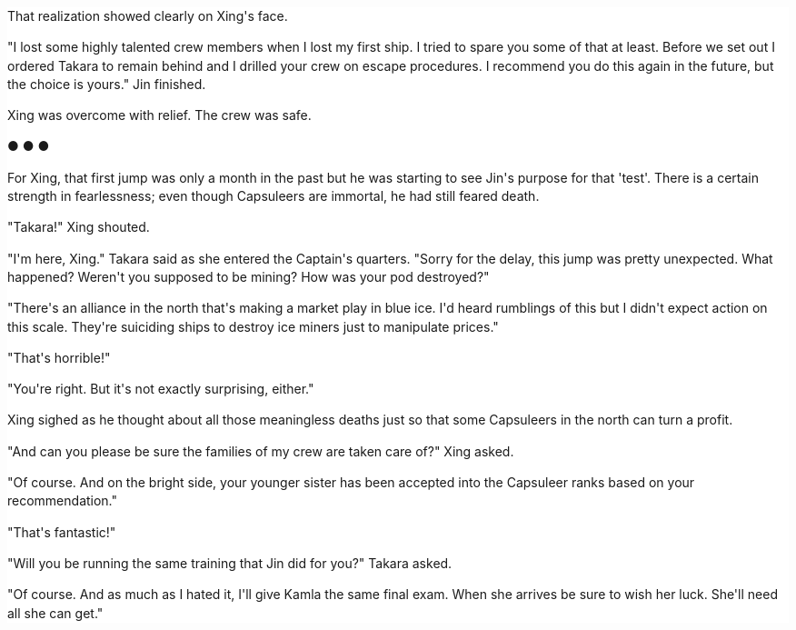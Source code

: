 That realization showed clearly on Xing's face.

"I lost some highly talented crew members when I lost my first ship. I tried to spare you some of that at least. Before we set out I ordered Takara to remain behind and I drilled your crew on escape procedures. I recommend you do this again in the future, but the choice is yours." Jin finished.

Xing was overcome with relief. The crew was safe.

● ● ●

For Xing, that first jump was only a month in the past but he was starting to see Jin's purpose for that 'test'. There is a certain strength in fearlessness; even though Capsuleers are immortal, he had still feared death.

"Takara!" Xing shouted.

"I'm here, Xing." Takara said as she entered the Captain's quarters. "Sorry for the delay, this jump was pretty unexpected. What happened? Weren't you supposed to be mining? How was your pod destroyed?"

"There's an alliance in the north that's making a market play in blue ice. I'd heard rumblings of this but I didn't expect action on this scale. They're suiciding ships to destroy ice miners just to manipulate prices."

"That's horrible!"

"You're right. But it's not exactly surprising, either."

Xing sighed as he thought about all those meaningless deaths just so that some Capsuleers in the north can turn a profit.

"And can you please be sure the families of my crew are taken care of?" Xing asked.

"Of course. And on the bright side, your younger sister has been accepted into the Capsuleer ranks based on your recommendation."

"That's fantastic!"

"Will you be running the same training that Jin did for you?" Takara asked.

"Of course. And as much as I hated it, I'll give Kamla the same final exam. When she arrives be sure to wish her luck. She'll need all she can get."